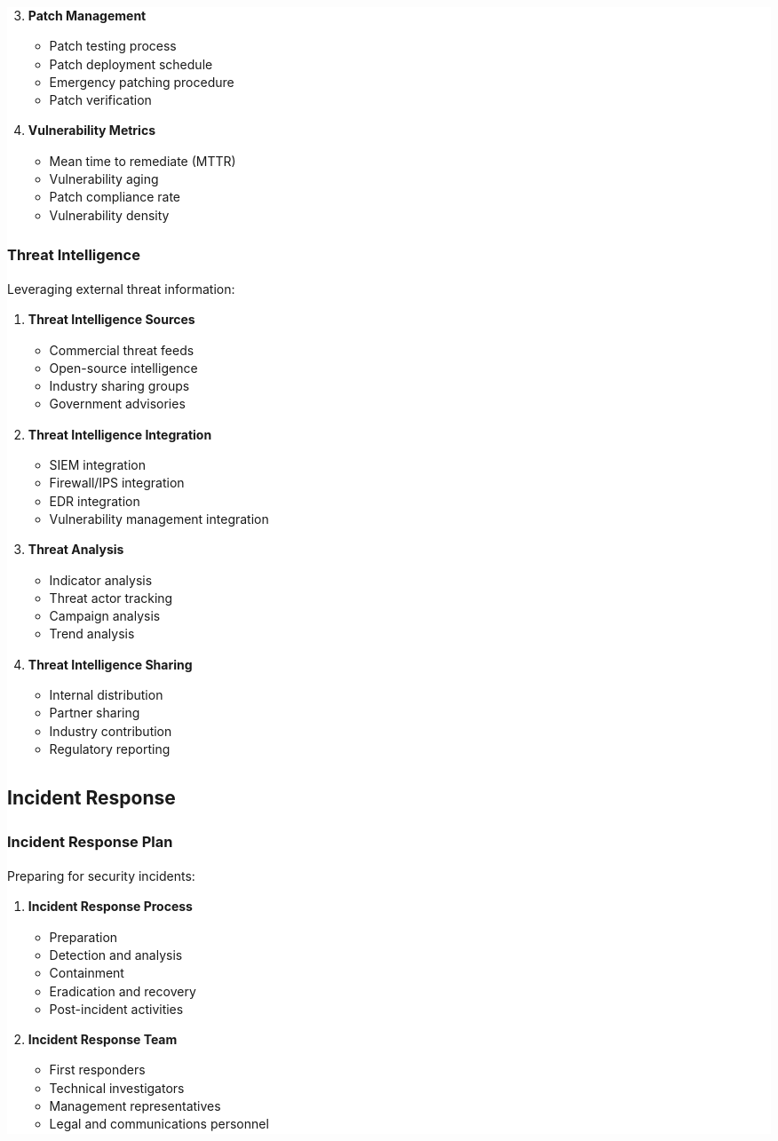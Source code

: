3. **Patch Management**
   - Patch testing process
   - Patch deployment schedule
   - Emergency patching procedure
   - Patch verification

4. **Vulnerability Metrics**
   - Mean time to remediate (MTTR)
   - Vulnerability aging
   - Patch compliance rate
   - Vulnerability density

### Threat Intelligence

Leveraging external threat information:

1. **Threat Intelligence Sources**
   - Commercial threat feeds
   - Open-source intelligence
   - Industry sharing groups
   - Government advisories

2. **Threat Intelligence Integration**
   - SIEM integration
   - Firewall/IPS integration
   - EDR integration
   - Vulnerability management integration

3. **Threat Analysis**
   - Indicator analysis
   - Threat actor tracking
   - Campaign analysis
   - Trend analysis

4. **Threat Intelligence Sharing**
   - Internal distribution
   - Partner sharing
   - Industry contribution
   - Regulatory reporting

## Incident Response

### Incident Response Plan

Preparing for security incidents:

1. **Incident Response Process**
   - Preparation
   - Detection and analysis
   - Containment
   - Eradication and recovery
   - Post-incident activities

2. **Incident Response Team**
   - First responders
   - Technical investigators
   - Management representatives
   - Legal and communications personnel
